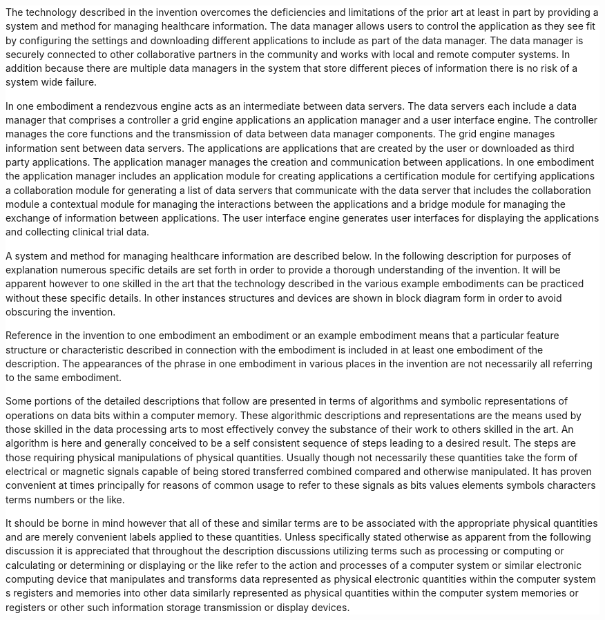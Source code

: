 The technology described in the invention overcomes the deficiencies and limitations of the prior art at least in part by providing a system and method for managing healthcare information. The data manager allows users to control the application as they see fit by configuring the settings and downloading different applications to include as part of the data manager. The data manager is securely connected to other collaborative partners in the community and works with local and remote computer systems. In addition because there are multiple data managers in the system that store different pieces of information there is no risk of a system wide failure.

In one embodiment a rendezvous engine acts as an intermediate between data servers. The data servers each include a data manager that comprises a controller a grid engine applications an application manager and a user interface engine. The controller manages the core functions and the transmission of data between data manager components. The grid engine manages information sent between data servers. The applications are applications that are created by the user or downloaded as third party applications. The application manager manages the creation and communication between applications. In one embodiment the application manager includes an application module for creating applications a certification module for certifying applications a collaboration module for generating a list of data servers that communicate with the data server that includes the collaboration module a contextual module for managing the interactions between the applications and a bridge module for managing the exchange of information between applications. The user interface engine generates user interfaces for displaying the applications and collecting clinical trial data.

A system and method for managing healthcare information are described below. In the following description for purposes of explanation numerous specific details are set forth in order to provide a thorough understanding of the invention. It will be apparent however to one skilled in the art that the technology described in the various example embodiments can be practiced without these specific details. In other instances structures and devices are shown in block diagram form in order to avoid obscuring the invention.

Reference in the invention to one embodiment an embodiment or an example embodiment means that a particular feature structure or characteristic described in connection with the embodiment is included in at least one embodiment of the description. The appearances of the phrase in one embodiment in various places in the invention are not necessarily all referring to the same embodiment.

Some portions of the detailed descriptions that follow are presented in terms of algorithms and symbolic representations of operations on data bits within a computer memory. These algorithmic descriptions and representations are the means used by those skilled in the data processing arts to most effectively convey the substance of their work to others skilled in the art. An algorithm is here and generally conceived to be a self consistent sequence of steps leading to a desired result. The steps are those requiring physical manipulations of physical quantities. Usually though not necessarily these quantities take the form of electrical or magnetic signals capable of being stored transferred combined compared and otherwise manipulated. It has proven convenient at times principally for reasons of common usage to refer to these signals as bits values elements symbols characters terms numbers or the like.

It should be borne in mind however that all of these and similar terms are to be associated with the appropriate physical quantities and are merely convenient labels applied to these quantities. Unless specifically stated otherwise as apparent from the following discussion it is appreciated that throughout the description discussions utilizing terms such as processing or computing or calculating or determining or displaying or the like refer to the action and processes of a computer system or similar electronic computing device that manipulates and transforms data represented as physical electronic quantities within the computer system s registers and memories into other data similarly represented as physical quantities within the computer system memories or registers or other such information storage transmission or display devices.
